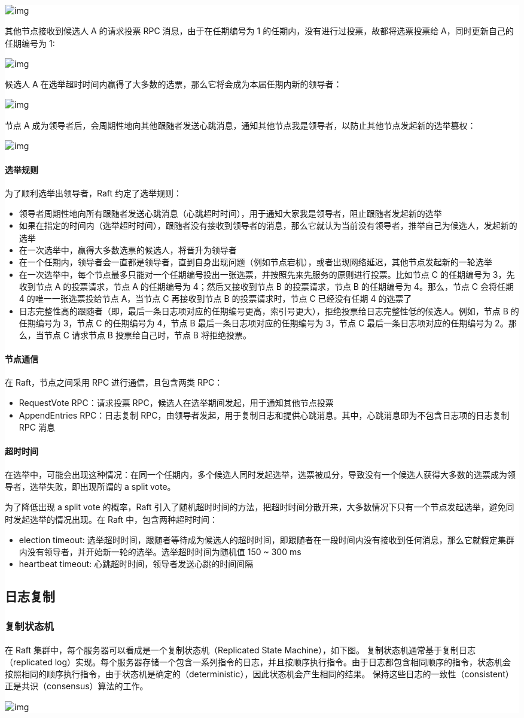 ![img](https://mc.wsh-study.com/mkdocs/图解Raft算法/4.png)

其他节点接收到候选人 A 的请求投票 RPC 消息，由于在任期编号为 1 的任期内，没有进行过投票，故都将选票投票给 A，同时更新自己的任期编号为 1:

![img](https://mc.wsh-study.com/mkdocs/图解Raft算法/5.png)

候选人 A 在选举超时时间内赢得了大多数的选票，那么它将会成为本届任期内新的领导者：

![img](https://mc.wsh-study.com/mkdocs/图解Raft算法/6.png)

节点 A 成为领导者后，会周期性地向其他跟随者发送心跳消息，通知其他节点我是领导者，以防止其他节点发起新的选举篡权：

![img](https://mc.wsh-study.com/mkdocs/图解Raft算法/7.png)

#### 选举规则

为了顺利选举出领导者，Raft 约定了选举规则：

- 领导者周期性地向所有跟随者发送心跳消息（心跳超时时间），用于通知大家我是领导者，阻止跟随者发起新的选举
- 如果在指定的时间内（选举超时时间），跟随者没有接收到领导者的消息，那么它就认为当前没有领导者，推举自己为候选人，发起新的选举
- 在一次选举中，赢得大多数选票的候选人，将晋升为领导者
- 在一个任期内，领导者会一直都是领导者，直到自身出现问题（例如节点宕机），或者出现网络延迟，其他节点发起新的一轮选举
- 在一次选举中，每个节点最多只能对一个任期编号投出一张选票，并按照先来先服务的原则进行投票。比如节点 C 的任期编号为 3，先收到节点 A 的投票请求，节点 A 的任期编号为 4；然后又接收到节点 B 的投票请求，节点 B 的任期编号为 4。那么，节点 C 会将任期 4 的唯一一张选票投给节点 A，当节点 C 再接收到节点 B 的投票请求时，节点 C 已经没有任期 4 的选票了
- 日志完整性高的跟随者（即，最后一条日志项对应的任期编号更高，索引号更大），拒绝投票给日志完整性低的候选人。例如，节点 B 的任期编号为 3，节点 C 的任期编号为 4，节点 B 最后一条日志项对应的任期编号为 3，节点 C 最后一条日志项对应的任期编号为 2。那么，当节点 C 请求节点 B 投票给自己时，节点 B 将拒绝投票。

#### 节点通信

在 Raft，节点之间采用 RPC 进行通信，且包含两类 RPC：

- RequestVote RPC：请求投票 RPC，候选人在选举期间发起，用于通知其他节点投票
- AppendEntries RPC：日志复制 RPC，由领导者发起，用于复制日志和提供心跳消息。其中，心跳消息即为不包含日志项的日志复制 RPC 消息

#### 超时时间

在选举中，可能会出现这种情况：在同一个任期内，多个候选人同时发起选举，选票被瓜分，导致没有一个候选人获得大多数的选票成为领导者，选举失败，即出现所谓的 a split vote。

为了降低出现 a split vote 的概率，Raft 引入了随机超时时间的方法，把超时时间分散开来，大多数情况下只有一个节点发起选举，避免同时发起选举的情况出现。在 Raft 中，包含两种超时时间：

- election timeout: 选举超时时间，跟随者等待成为候选人的超时时间，即跟随者在一段时间内没有接收到任何消息，那么它就假定集群内没有领导者，并开始新一轮的选举。选举超时时间为随机值 150 ~ 300 ms
- heartbeat timeout: 心跳超时时间，领导者发送心跳的时间间隔

## 日志复制

### 复制状态机

在 Raft 集群中，每个服务器可以看成是一个复制状态机（Replicated State Machine），如下图。
复制状态机通常基于复制日志（replicated log）实现。每个服务器存储一个包含一系列指令的日志，并且按顺序执行指令。由于日志都包含相同顺序的指令，状态机会按照相同的顺序执行指令，由于状态机是确定的（deterministic），因此状态机会产生相同的结果。
保持这些日志的一致性（consistent）正是共识（consensus）算法的工作。

![img](https://mc.wsh-study.com/mkdocs/图解Raft算法/8.png)
